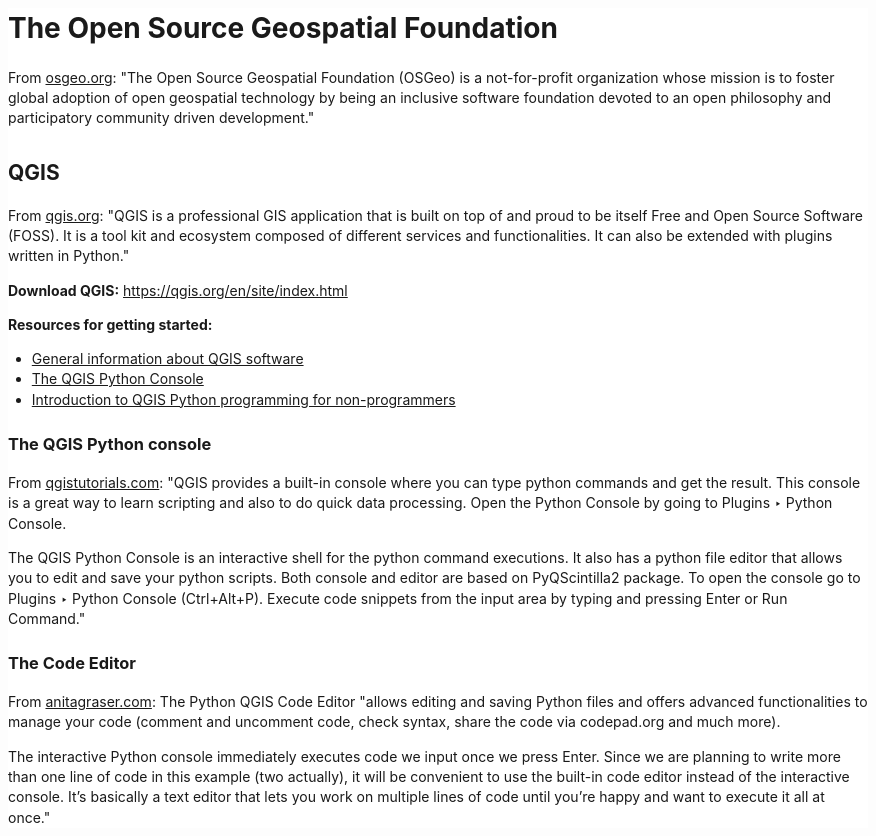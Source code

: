 # The Open Source Geospatial Foundation

From [osgeo.org](https://www.osgeo.org/): "The Open Source Geospatial Foundation (OSGeo) is a not-for-profit organization whose mission is to foster global adoption of open geospatial technology by being an inclusive software foundation devoted to an open philosophy and participatory community driven development."


## QGIS
From [qgis.org](https://www.qgis.org/en/site/about/index.html): "QGIS is a professional GIS application that is built on top of and proud to be itself Free and Open Source Software (FOSS). It is a tool kit and ecosystem composed of different services and functionalities. It can also be extended with plugins written in Python."

**Download QGIS:** https://qgis.org/en/site/index.html

**Resources for getting started:**
* [General information about QGIS software](https://en.wikipedia.org/wiki/QGIS)
* [The QGIS Python Console](https://docs.qgis.org/2.18/en/docs/user_manual/plugins/python_console.html#:~:text=The%20QGIS%20Python%20Console%20is,Ctrl%2BAlt%2BP%20)
* [Introduction to QGIS Python programming for non-programmers](https://anitagraser.com/pyqgis-101-introduction-to-qgis-python-programming-for-non-programmers/)

### The QGIS Python console

From [qgistutorials.com](https://www.qgistutorials.com/en/docs/3/getting_started_with_pyqgis.html ): "QGIS provides a built-in console where you can type python commands and get the result. This console is a great way to learn scripting and also to do quick data processing. Open the Python Console by going to Plugins ‣ Python Console.

The QGIS Python Console is an interactive shell for the python command executions. It also has a python file editor that allows you to edit and save your python scripts. Both console and editor are based on PyQScintilla2 package. To open the console go to Plugins ‣ Python Console (Ctrl+Alt+P). Execute code snippets from the input area by typing and pressing Enter or Run Command."

### The Code Editor

From [anitagraser.com](https://anitagraser.com/pyqgis-101-introduction-to-qgis-python-programming-for-non-programmers/pyqgis-101-loading-a-vector-layer/): The Python QGIS Code Editor "allows editing and saving Python files and offers advanced functionalities to manage your code (comment and uncomment code, check syntax, share the code via codepad.org and much more).

The interactive Python console immediately executes code we input once we press Enter. Since we are planning to write more than one line of code in this example (two actually), it will be convenient to use the built-in code editor instead of the interactive console. It’s basically a text editor that lets you work on multiple lines of code until you’re happy and want to execute it all at once." 
